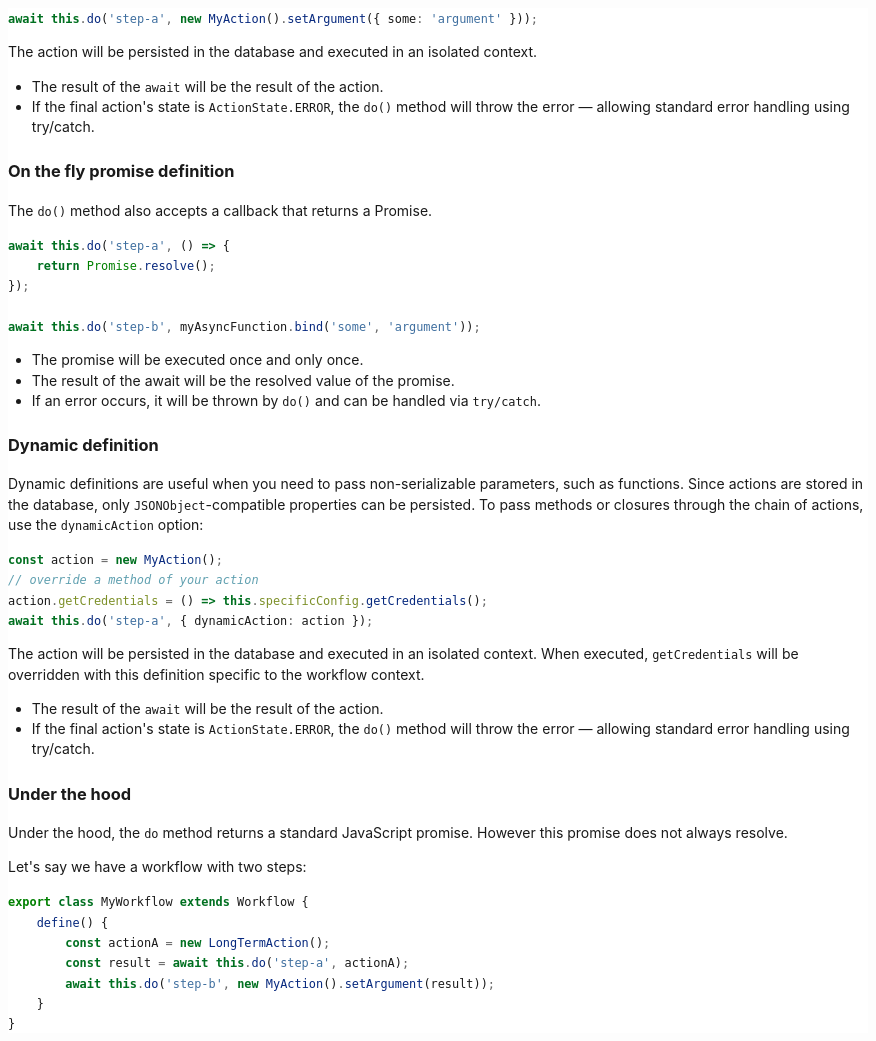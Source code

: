 ```ts
await this.do('step-a', new MyAction().setArgument({ some: 'argument' }));
```

The action will be persisted in the database and executed in an isolated context.

- The result of the `await` will be the result of the action.
- If the final action's state is `ActionState.ERROR`, the `do()` method will throw the error — allowing standard error handling using try/catch.

### On the fly promise definition

The `do()` method also accepts a callback that returns a Promise.

```ts
await this.do('step-a', () => {
    return Promise.resolve();
});

await this.do('step-b', myAsyncFunction.bind('some', 'argument'));
```

- The promise will be executed once and only once.
- The result of the await will be the resolved value of the promise.
- If an error occurs, it will be thrown by `do()` and can be handled via `try/catch`.

### Dynamic definition

Dynamic definitions are useful when you need to pass non-serializable parameters, such as functions.
Since actions are stored in the database, only `JSONObject`-compatible properties can be persisted.
To pass methods or closures through the chain of actions, use the `dynamicAction` option:

```ts
const action = new MyAction();
// override a method of your action
action.getCredentials = () => this.specificConfig.getCredentials();
await this.do('step-a', { dynamicAction: action });
```

The action will be persisted in the database and executed in an isolated context.
When executed, `getCredentials` will be overridden with this definition specific to the workflow context.

- The result of the `await` will be the result of the action.
- If the final action's state is `ActionState.ERROR`, the `do()` method will throw the error — allowing standard error handling using try/catch.

### Under the hood

Under the hood, the `do` method returns a standard JavaScript promise.
However this promise does not always resolve.

Let's say we have a workflow with two steps:

```ts
export class MyWorkflow extends Workflow {
    define() {
        const actionA = new LongTermAction();
        const result = await this.do('step-a', actionA);
        await this.do('step-b', new MyAction().setArgument(result));
    }
}
```
